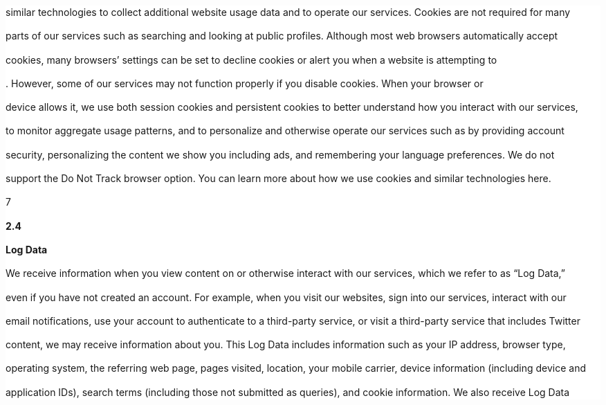 
 



similar technologies to collect additional website usage data and to operate our services. Cookies are not required for many


parts of our services such as searching and looking at public profiles. Although most web browsers automatically accept


cookies, many browsers’ settings can be set to decline cookies or alert you when a website is attempting to 


. However, some of our services may not function properly if you disable cookies. When your browser or


device allows it, we use both session cookies and persistent cookies to better understand how you interact with our services,


to monitor aggregate usage patterns, and to personalize and otherwise operate our services such as by providing account


security, personalizing the content we show you including ads, and remembering your language preferences. We do not


support the Do Not Track browser option. You can learn more about how we use cookies and similar technologies here.


7


**2.4**


**Log Data**


We receive information when you view content on or otherwise interact with our services, which we refer to as “Log Data,”


even if you have not created an account. For example, when you visit our websites, sign into our services, interact with our


email notifications, use your account to authenticate to a third-party service, or visit a third-party service that includes Twitter


content, we may receive information about you. This Log Data includes information such as your IP address, browser type,


operating system, the referring web page, pages visited, location, your mobile carrier, device information (including device and


application IDs), search terms (including those not submitted as queries), and cookie information. We also receive Log Data
